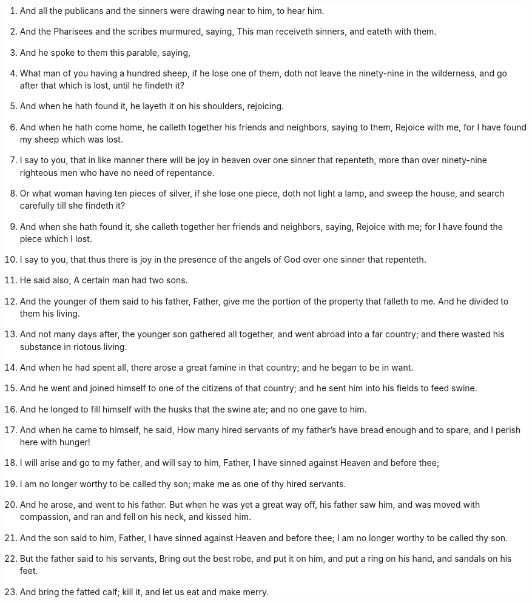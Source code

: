 1. And all the publicans and the sinners were drawing near to him, to hear him.

2. And the Pharisees and the scribes murmured, saying, This man receiveth sinners, and eateth with them.

3. And he spoke to them this parable, saying,

4. What man of you having a hundred sheep, if he lose one of them, doth not leave the ninety-nine in the wilderness, and go after that which is lost, until he findeth it?

5. And when he hath found it, he layeth it on his shoulders, rejoicing.

6. And when he hath come home, he calleth together his friends and neighbors, saying to them, Rejoice with me, for I have found my sheep which was lost.

7. I say to you, that in like manner there will be joy in heaven over one sinner that repenteth, more than over ninety-nine righteous men who have no need of repentance.

8. Or what woman having ten pieces of silver, if she lose one piece, doth not light a lamp, and sweep the house, and search carefully till she findeth it?

9. And when she hath found it, she calleth together her friends and neighbors, saying, Rejoice with me; for I have found the piece which I lost.

10. I say to you, that thus there is joy in the presence of the angels of God over one sinner that repenteth.

11. He said also, A certain man had two sons.

12. And the younger of them said to his father, Father, give me the portion of the property that falleth to me. And he divided to them his living.

13. And not many days after, the younger son gathered all together, and went abroad into a far country; and there wasted his substance in riotous living.

14. And when he had spent all, there arose a great famine in that country; and he began to be in want.

15. And he went and joined himself to one of the citizens of that country; and he sent him into his fields to feed swine.

16. And he longed to fill himself with the husks that the swine ate; and no one gave to him.

17. And when he came to himself, he said, How many hired servants of my father’s have bread enough and to spare, and I perish here with hunger!

18. I will arise and go to my father, and will say to him, Father, I have sinned against Heaven and before thee;

19. I am no longer worthy to be called thy son; make me as one of thy hired servants.

20. And he arose, and went to his father. But when he was yet a great way off, his father saw him, and was moved with compassion, and ran and fell on his neck, and kissed him.

21. And the son said to him, Father, I have sinned against Heaven and before thee; I am no longer worthy to be called thy son.

22. But the father said to his servants, Bring out the best robe, and put it on him, and put a ring on his hand, and sandals on his feet.

23. And bring the fatted calf; kill it, and let us eat and make merry.

